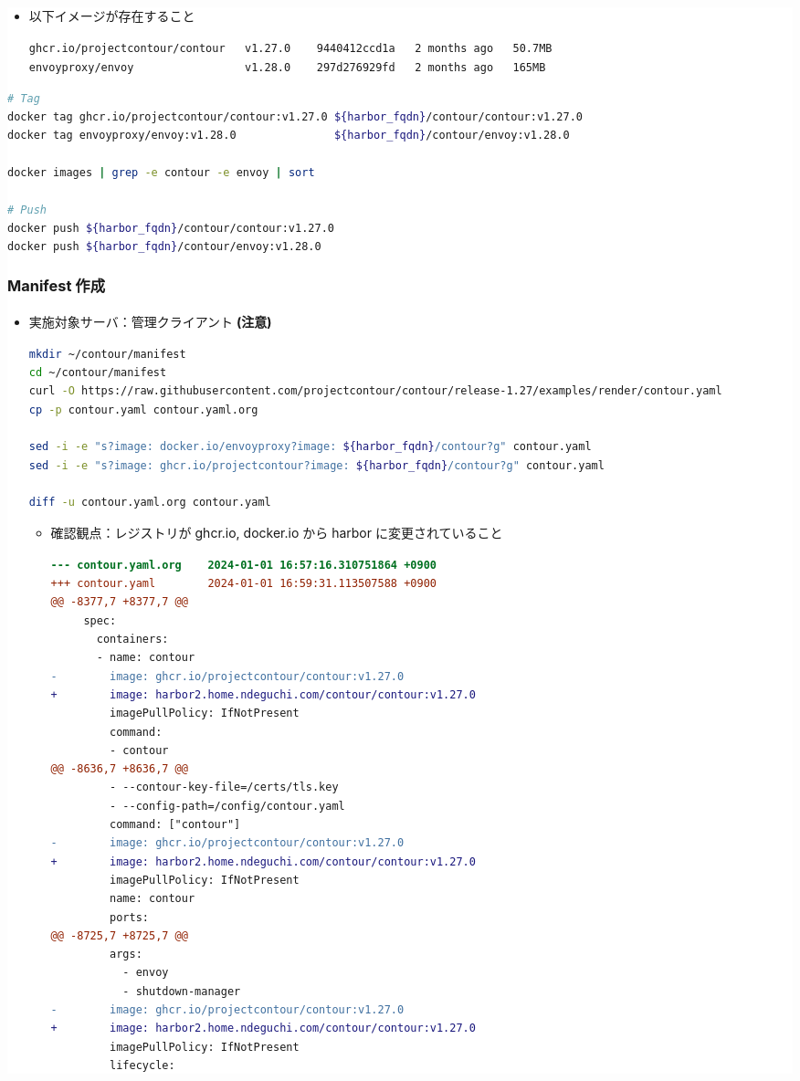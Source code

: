   - 以下イメージが存在すること

    ```text
    ghcr.io/projectcontour/contour   v1.27.0    9440412ccd1a   2 months ago   50.7MB
    envoyproxy/envoy                 v1.28.0    297d276929fd   2 months ago   165MB
    ```

  ```bash
  # Tag
  docker tag ghcr.io/projectcontour/contour:v1.27.0 ${harbor_fqdn}/contour/contour:v1.27.0
  docker tag envoyproxy/envoy:v1.28.0               ${harbor_fqdn}/contour/envoy:v1.28.0
  
  docker images | grep -e contour -e envoy | sort
  
  # Push
  docker push ${harbor_fqdn}/contour/contour:v1.27.0
  docker push ${harbor_fqdn}/contour/envoy:v1.28.0
  ```

### Manifest 作成

- 実施対象サーバ：管理クライアント **(注意)**

  ```bash
  mkdir ~/contour/manifest
  cd ~/contour/manifest
  curl -O https://raw.githubusercontent.com/projectcontour/contour/release-1.27/examples/render/contour.yaml
  cp -p contour.yaml contour.yaml.org
  
  sed -i -e "s?image: docker.io/envoyproxy?image: ${harbor_fqdn}/contour?g" contour.yaml
  sed -i -e "s?image: ghcr.io/projectcontour?image: ${harbor_fqdn}/contour?g" contour.yaml
  
  diff -u contour.yaml.org contour.yaml
  ```

  - 確認観点：レジストリが ghcr.io, docker.io から harbor に変更されていること

    ```diff
    --- contour.yaml.org    2024-01-01 16:57:16.310751864 +0900
    +++ contour.yaml        2024-01-01 16:59:31.113507588 +0900
    @@ -8377,7 +8377,7 @@
         spec:
           containers:
           - name: contour
    -        image: ghcr.io/projectcontour/contour:v1.27.0
    +        image: harbor2.home.ndeguchi.com/contour/contour:v1.27.0
             imagePullPolicy: IfNotPresent
             command:
             - contour
    @@ -8636,7 +8636,7 @@
             - --contour-key-file=/certs/tls.key
             - --config-path=/config/contour.yaml
             command: ["contour"]
    -        image: ghcr.io/projectcontour/contour:v1.27.0
    +        image: harbor2.home.ndeguchi.com/contour/contour:v1.27.0
             imagePullPolicy: IfNotPresent
             name: contour
             ports:
    @@ -8725,7 +8725,7 @@
             args:
               - envoy
               - shutdown-manager
    -        image: ghcr.io/projectcontour/contour:v1.27.0
    +        image: harbor2.home.ndeguchi.com/contour/contour:v1.27.0
             imagePullPolicy: IfNotPresent
             lifecycle: